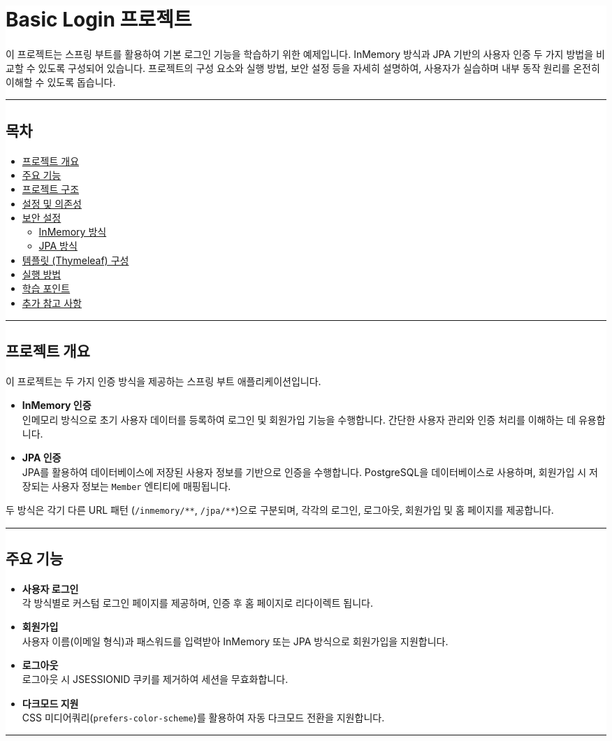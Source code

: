 # Basic Login 프로젝트

이 프로젝트는 스프링 부트를 활용하여 기본 로그인 기능을 학습하기 위한 예제입니다. InMemory 방식과 JPA 기반의 사용자 인증 두 가지 방법을 비교할 수 있도록 구성되어 있습니다. 프로젝트의 구성 요소와 실행 방법, 보안 설정 등을 자세히 설명하여, 사용자가 실습하며 내부 동작 원리를 온전히 이해할 수 있도록 돕습니다.

---

## 목차

- [프로젝트 개요](#프로젝트-개요)
- [주요 기능](#주요-기능)
- [프로젝트 구조](#프로젝트-구조)
- [설정 및 의존성](#설정-및-의존성)
- [보안 설정](#보안-설정)
    - [InMemory 방식](#inmemory-방식)
    - [JPA 방식](#jpa-방식)
- [템플릿 (Thymeleaf) 구성](#템플릿-thymeleaf-구성)
- [실행 방법](#실행-방법)
- [학습 포인트](#학습-포인트)
- [추가 참고 사항](#추가-참고-사항)

---

## 프로젝트 개요

이 프로젝트는 두 가지 인증 방식을 제공하는 스프링 부트 애플리케이션입니다.

- **InMemory 인증**  
  인메모리 방식으로 초기 사용자 데이터를 등록하여 로그인 및 회원가입 기능을 수행합니다. 간단한 사용자 관리와 인증 처리를 이해하는 데 유용합니다.

- **JPA 인증**  
  JPA를 활용하여 데이터베이스에 저장된 사용자 정보를 기반으로 인증을 수행합니다. PostgreSQL을 데이터베이스로 사용하며, 회원가입 시 저장되는 사용자 정보는 `Member` 엔티티에 매핑됩니다.

두 방식은 각기 다른 URL 패턴 (`/inmemory/**`, `/jpa/**`)으로 구분되며, 각각의 로그인, 로그아웃, 회원가입 및 홈 페이지를 제공합니다.

---

## 주요 기능

- **사용자 로그인**  
  각 방식별로 커스텀 로그인 페이지를 제공하며, 인증 후 홈 페이지로 리다이렉트 됩니다.

- **회원가입**  
  사용자 이름(이메일 형식)과 패스워드를 입력받아 InMemory 또는 JPA 방식으로 회원가입을 지원합니다.

- **로그아웃**  
  로그아웃 시 JSESSIONID 쿠키를 제거하여 세션을 무효화합니다.

- **다크모드 지원**  
  CSS 미디어쿼리(`prefers-color-scheme`)를 활용하여 자동 다크모드 전환을 지원합니다.

---
